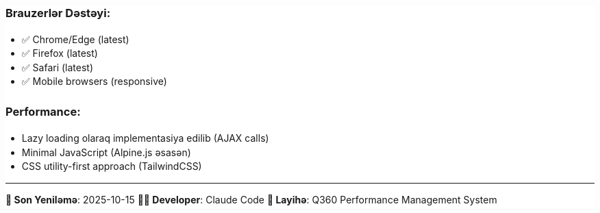 ### Brauzerlər Dəstəyi:
- ✅ Chrome/Edge (latest)
- ✅ Firefox (latest)
- ✅ Safari (latest)
- ✅ Mobile browsers (responsive)

### Performance:
- Lazy loading olaraq implementasiya edilib (AJAX calls)
- Minimal JavaScript (Alpine.js əsasən)
- CSS utility-first approach (TailwindCSS)

---

**📅 Son Yeniləmə**: 2025-10-15
**👨‍💻 Developer**: Claude Code
**🎯 Layihə**: Q360 Performance Management System
